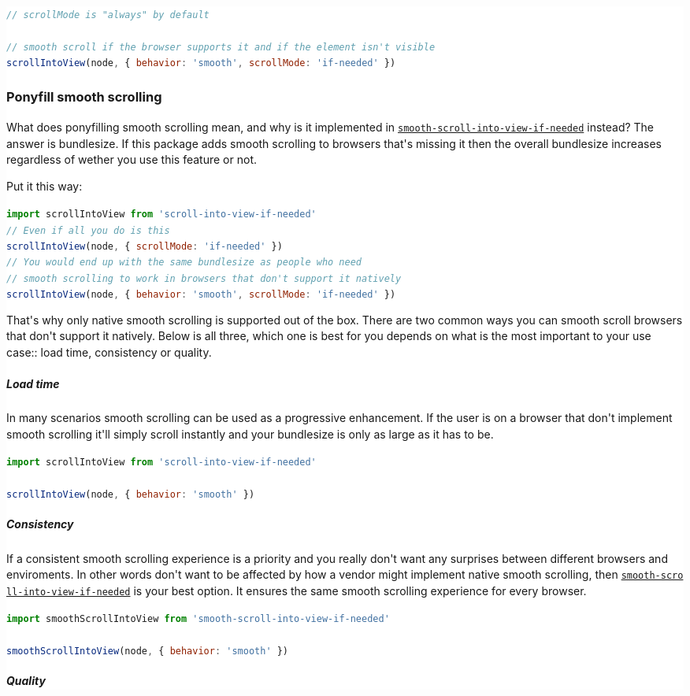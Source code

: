 ```js
// scrollMode is "always" by default

// smooth scroll if the browser supports it and if the element isn't visible
scrollIntoView(node, { behavior: 'smooth', scrollMode: 'if-needed' })
```

### Ponyfill smooth scrolling

What does ponyfilling smooth scrolling mean, and why is it implemented in [`smooth-scroll-into-view-if-needed`](https://github.com/stipsan/smooth-scroll-into-view-if-needed) instead?
The answer is bundlesize. If this package adds smooth scrolling to browsers that's missing it then the overall bundlesize increases regardless of wether you use this feature or not.

Put it this way:

```js
import scrollIntoView from 'scroll-into-view-if-needed'
// Even if all you do is this
scrollIntoView(node, { scrollMode: 'if-needed' })
// You would end up with the same bundlesize as people who need
// smooth scrolling to work in browsers that don't support it natively
scrollIntoView(node, { behavior: 'smooth', scrollMode: 'if-needed' })
```

That's why only native smooth scrolling is supported out of the box. There are two common ways you can smooth scroll browsers that don't support it natively. Below is all three, which one is best for you depends on what is the most important to your use case:: load time, consistency or quality.

##### Load time

In many scenarios smooth scrolling can be used as a progressive enhancement. If the user is on a browser that don't implement smooth scrolling it'll simply scroll instantly and your bundlesize is only as large as it has to be.

```js
import scrollIntoView from 'scroll-into-view-if-needed'

scrollIntoView(node, { behavior: 'smooth' })
```

##### Consistency

If a consistent smooth scrolling experience is a priority and you really don't want any surprises between different browsers and enviroments. In other words don't want to be affected by how a vendor might implement native smooth scrolling, then [`smooth-scroll-into-view-if-needed`](https://github.com/stipsan/smooth-scroll-into-view-if-needed) is your best option. It ensures the same smooth scrolling experience for every browser.

```js
import smoothScrollIntoView from 'smooth-scroll-into-view-if-needed'

smoothScrollIntoView(node, { behavior: 'smooth' })
```

##### Quality
